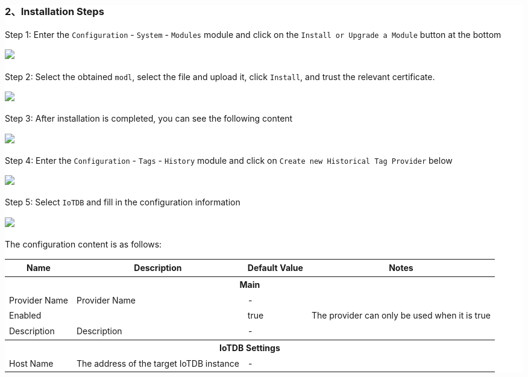 ### 2、Installation Steps

Step 1: Enter the `Configuration` - `System` - `Modules` module and click on the `Install or Upgrade a Module` button at the bottom

![](https://alioss.timecho.com/docs/img/Ignition-IoTDB%E8%BF%9E%E6%8E%A5%E5%99%A8-1.PNG)

Step 2: Select the obtained `modl`, select the file and upload it, click `Install`, and trust the relevant certificate.

![](https://alioss.timecho.com/docs/img/20240703-151030.png)

Step 3: After installation is completed, you can see the following content

![](https://alioss.timecho.com/docs/img/Ignition-IoTDB%E8%BF%9E%E6%8E%A5%E5%99%A8-3.PNG)

Step 4: Enter the `Configuration` - `Tags` - `History` module and click on `Create new Historical Tag Provider`  below

![](https://alioss.timecho.com/docs/img/Ignition-IoTDB%E8%BF%9E%E6%8E%A5%E5%99%A8-4.png)

Step 5: Select `IoTDB`  and fill in the configuration information

![](https://alioss.timecho.com/docs/img/Ignition-IoTDB%E8%BF%9E%E6%8E%A5%E5%99%A8-5.PNG)

The configuration content is as follows:

<table>
  <tr>             
    <th>Name</th>             
    <th>Description</th>                     
    <th>Default Value</th> 
    <th>Notes</th> 
  </tr>
  <tr>                                  
    <th colspan="4">Main</th>       
  </tr>
  <tr>             
    <td>Provider Name</td>             
    <td>Provider Name</td>                     
    <td>-</td> 
    <td> </td> 
  </tr>
   <tr>             
    <td>Enabled</td>             
    <td> </td>                     
    <td>true</td> 
    <td>The provider can only be used when it is true</td> 
  </tr>
  <tr>             
    <td>Description</td>             
    <td>Description</td>                     
    <td>-</td> 
    <td> </td> 
  </tr>
  <tr>                                  
    <th colspan="4">IoTDB Settings</th>       
  </tr>
  <tr>             
    <td>Host Name</td>             
    <td>The address of the target IoTDB instance</td>                     
    <td>-</td> 
    <td> </td> 
  </tr>
  <tr>             